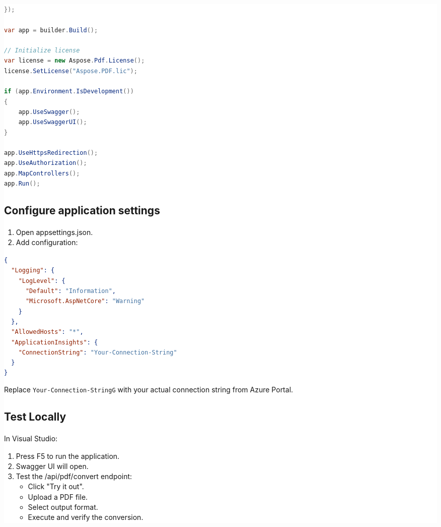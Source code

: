 ```csharp
});

var app = builder.Build();

// Initialize license
var license = new Aspose.Pdf.License();
license.SetLicense("Aspose.PDF.lic");

if (app.Environment.IsDevelopment())
{
    app.UseSwagger();
    app.UseSwaggerUI();
}

app.UseHttpsRedirection();
app.UseAuthorization();
app.MapControllers();
app.Run();
```

## Configure application settings

1. Open appsettings.json.
2. Add configuration:
```json
{
  "Logging": {
    "LogLevel": {
      "Default": "Information",
      "Microsoft.AspNetCore": "Warning"
    }
  },
  "AllowedHosts": "*",
  "ApplicationInsights": {
    "ConnectionString": "Your-Connection-String"
  }
}
```
Replace `Your-Connection-StringG` with your actual connection string from Azure Portal.

## Test Locally

In Visual Studio:
1. Press F5 to run the application.
2. Swagger UI will open.
3. Test the /api/pdf/convert endpoint:
   - Click "Try it out".
   - Upload a PDF file.
   - Select output format.
   - Execute and verify the conversion.
